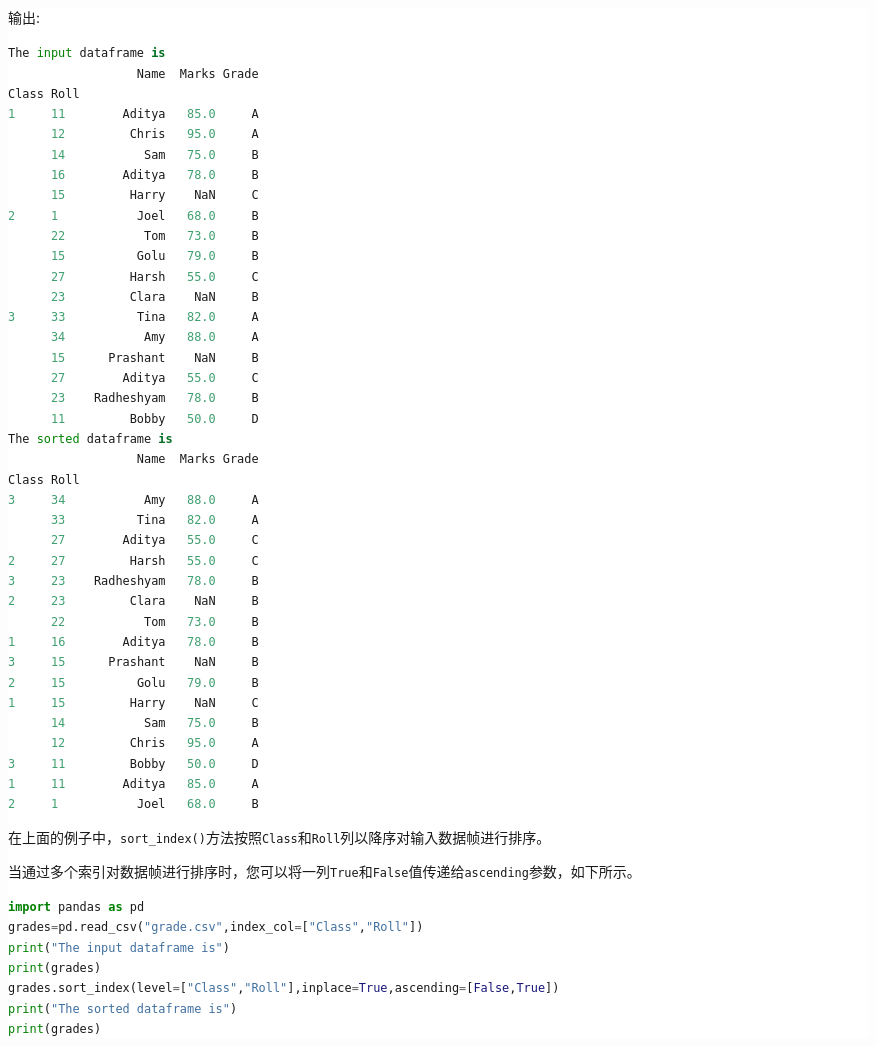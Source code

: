 输出:

```py
The input dataframe is
                  Name  Marks Grade
Class Roll                         
1     11        Aditya   85.0     A
      12         Chris   95.0     A
      14           Sam   75.0     B
      16        Aditya   78.0     B
      15         Harry    NaN     C
2     1           Joel   68.0     B
      22           Tom   73.0     B
      15          Golu   79.0     B
      27         Harsh   55.0     C
      23         Clara    NaN     B
3     33          Tina   82.0     A
      34           Amy   88.0     A
      15      Prashant    NaN     B
      27        Aditya   55.0     C
      23    Radheshyam   78.0     B
      11         Bobby   50.0     D
The sorted dataframe is
                  Name  Marks Grade
Class Roll                         
3     34           Amy   88.0     A
      33          Tina   82.0     A
      27        Aditya   55.0     C
2     27         Harsh   55.0     C
3     23    Radheshyam   78.0     B
2     23         Clara    NaN     B
      22           Tom   73.0     B
1     16        Aditya   78.0     B
3     15      Prashant    NaN     B
2     15          Golu   79.0     B
1     15         Harry    NaN     C
      14           Sam   75.0     B
      12         Chris   95.0     A
3     11         Bobby   50.0     D
1     11        Aditya   85.0     A
2     1           Joel   68.0     B
```

在上面的例子中，`sort_index()`方法按照`Class`和`Roll`列以降序对输入数据帧进行排序。

当通过多个索引对数据帧进行排序时，您可以将一列`True`和`False`值传递给`ascending`参数，如下所示。

```py
import pandas as pd
grades=pd.read_csv("grade.csv",index_col=["Class","Roll"])
print("The input dataframe is")
print(grades)
grades.sort_index(level=["Class","Roll"],inplace=True,ascending=[False,True])
print("The sorted dataframe is")
print(grades)
```
